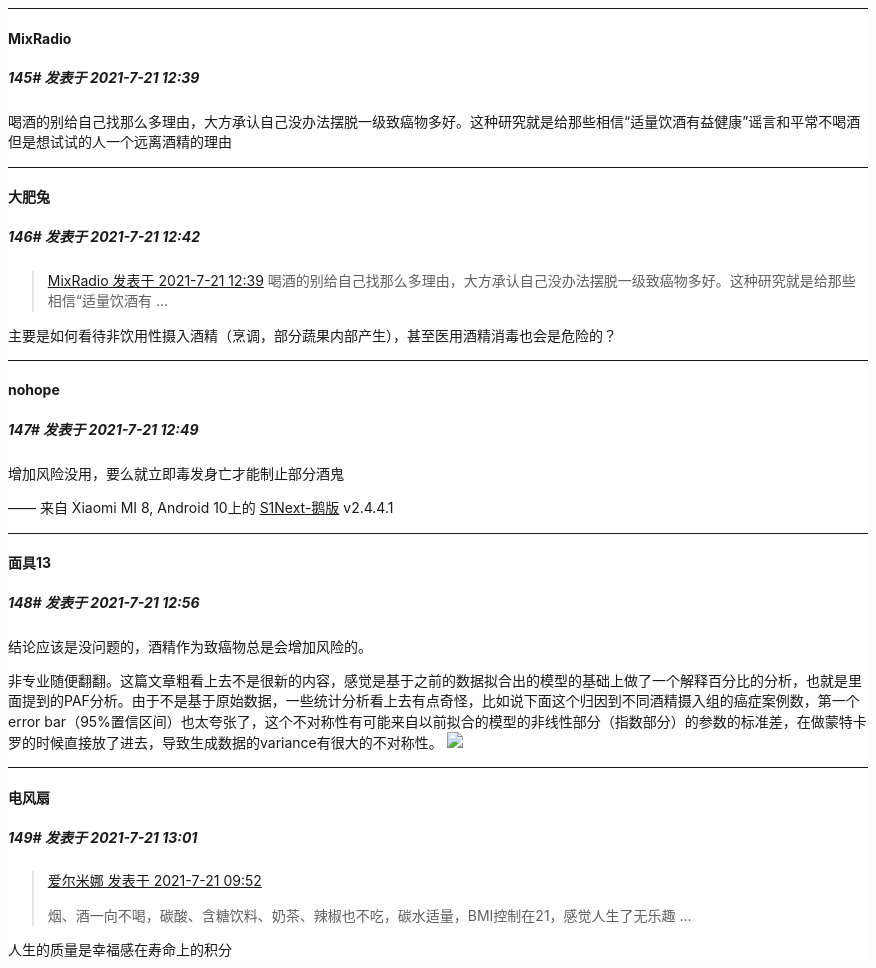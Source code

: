 
*****

####  MixRadio  
##### 145#       发表于 2021-7-21 12:39


喝酒的别给自己找那么多理由，大方承认自己没办法摆脱一级致癌物多好。这种研究就是给那些相信“适量饮酒有益健康”谣言和平常不喝酒但是想试试的人一个远离酒精的理由


*****

####  大肥兔  
##### 146#       发表于 2021-7-21 12:42


<blockquote><a href="httphttps://bbs.saraba1st.com/2b/forum.php?mod=redirect&amp;goto=findpost&amp;pid=52043786&amp;ptid=2016596" target="_blank">MixRadio 发表于 2021-7-21 12:39</a>
 喝酒的别给自己找那么多理由，大方承认自己没办法摆脱一级致癌物多好。这种研究就是给那些相信“适量饮酒有 ...</blockquote>
主要是如何看待非饮用性摄入酒精（烹调，部分蔬果内部产生），甚至医用酒精消毒也会是危险的？


*****

####  nohope  
##### 147#       发表于 2021-7-21 12:49


增加风险没用，要么就立即毒发身亡才能制止部分酒鬼

—— 来自 Xiaomi MI 8, Android 10上的 [S1Next-鹅版](https://github.com/ykrank/S1-Next/releases) v2.4.4.1


*****

####  面具13  
##### 148#       发表于 2021-7-21 12:56


结论应该是没问题的，酒精作为致癌物总是会增加风险的。

非专业随便翻翻。这篇文章粗看上去不是很新的内容，感觉是基于之前的数据拟合出的模型的基础上做了一个解释百分比的分析，也就是里面提到的PAF分析。由于不是基于原始数据，一些统计分析看上去有点奇怪，比如说下面这个归因到不同酒精摄入组的癌症案例数，第一个error bar（95%置信区间）也太夸张了，这个不对称性有可能来自以前拟合的模型的非线性部分（指数部分）的参数的标准差，在做蒙特卡罗的时候直接放了进去，导致生成数据的variance有很大的不对称性。
<img src="https://z3.ax1x.com/2021/07/21/WaFDzD.jpg" referrerpolicy="no-referrer">


*****

####  电风扇  
##### 149#       发表于 2021-7-21 13:01


<blockquote><a href="httphttps://bbs.saraba1st.com/2b/forum.php?mod=redirect&amp;goto=findpost&amp;pid=52041359&amp;ptid=2016596" target="_blank">爱尔米娜 发表于 2021-7-21 09:52</a>

烟、酒一向不喝，碳酸、含糖饮料、奶茶、辣椒也不吃，碳水适量，BMI控制在21，感觉人生了无乐趣 ...</blockquote>
人生的质量是幸福感在寿命上的积分
